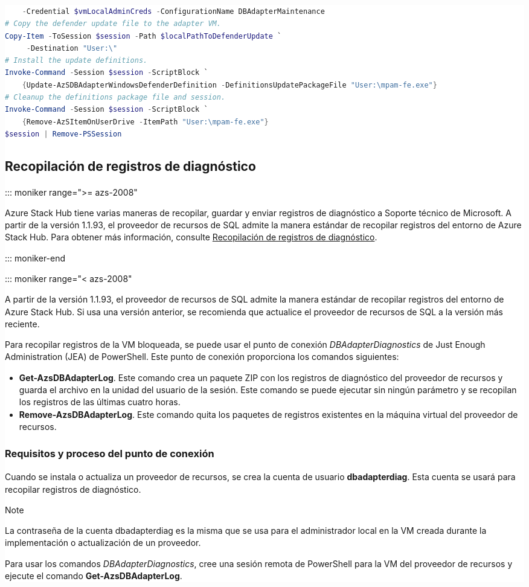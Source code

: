 ```powershell
    -Credential $vmLocalAdminCreds -ConfigurationName DBAdapterMaintenance
# Copy the defender update file to the adapter VM.
Copy-Item -ToSession $session -Path $localPathToDefenderUpdate `
     -Destination "User:\"
# Install the update definitions.
Invoke-Command -Session $session -ScriptBlock `
    {Update-AzSDBAdapterWindowsDefenderDefinition -DefinitionsUpdatePackageFile "User:\mpam-fe.exe"}
# Cleanup the definitions package file and session.
Invoke-Command -Session $session -ScriptBlock `
    {Remove-AzSItemOnUserDrive -ItemPath "User:\mpam-fe.exe"}
$session | Remove-PSSession
```

## <a name="collect-diagnostic-logs"></a>Recopilación de registros de diagnóstico

::: moniker range=">= azs-2008"

Azure Stack Hub tiene varias maneras de recopilar, guardar y enviar registros de diagnóstico a Soporte técnico de Microsoft. A partir de la versión 1.1.93, el proveedor de recursos de SQL admite la manera estándar de recopilar registros del entorno de Azure Stack Hub. Para obtener más información, consulte [Recopilación de registros de diagnóstico](diagnostic-log-collection.md).

::: moniker-end

::: moniker range="< azs-2008"

A partir de la versión 1.1.93, el proveedor de recursos de SQL admite la manera estándar de recopilar registros del entorno de Azure Stack Hub. Si usa una versión anterior, se recomienda que actualice el proveedor de recursos de SQL a la versión más reciente.

Para recopilar registros de la VM bloqueada, se puede usar el punto de conexión *DBAdapterDiagnostics* de Just Enough Administration (JEA) de PowerShell. Este punto de conexión proporciona los comandos siguientes:

- **Get-AzsDBAdapterLog**. Este comando crea un paquete ZIP con los registros de diagnóstico del proveedor de recursos y guarda el archivo en la unidad del usuario de la sesión. Este comando se puede ejecutar sin ningún parámetro y se recopilan los registros de las últimas cuatro horas.
- **Remove-AzsDBAdapterLog**. Este comando quita los paquetes de registros existentes en la máquina virtual del proveedor de recursos.

### <a name="endpoint-requirements-and-process"></a>Requisitos y proceso del punto de conexión

Cuando se instala o actualiza un proveedor de recursos, se crea la cuenta de usuario **dbadapterdiag**. Esta cuenta se usará para recopilar registros de diagnóstico.

>[!NOTE]
>La contraseña de la cuenta dbadapterdiag es la misma que se usa para el administrador local en la VM creada durante la implementación o actualización de un proveedor.

Para usar los comandos *DBAdapterDiagnostics*, cree una sesión remota de PowerShell para la VM del proveedor de recursos y ejecute el comando **Get-AzsDBAdapterLog**.
